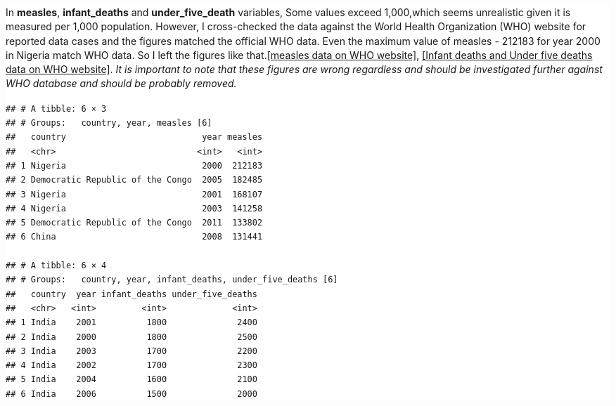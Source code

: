 In **measles**, **infant_deaths** and **under_five_death** variables,
Some values exceed 1,000,which seems unrealistic given it is measured
per 1,000 population. However, I cross-checked the data against the
World Health Organization (WHO) website for reported data cases and the
figures matched the official WHO data. Even the maximum value of
measles - 212183 for year 2000 in Nigeria match WHO data. So I left the
figures like that.[\[measles data on WHO
website\]](https://immunizationdata.who.int/global/wiise-detail-page/measles-reported-cases-and-incidence?GROUP=Countries&YEAR=),
[\[Infant deaths and Under five deaths data on WHO
website\]](https://data.worldbank.org/indicator/SH.DTH.IMRT?end=2015&locations=IN&start=2000).
*It is important to note that these figures are wrong regardless and
should be investigated further against WHO database and should be
probably removed.*

    ## # A tibble: 6 × 3
    ## # Groups:   country, year, measles [6]
    ##   country                           year measles
    ##   <chr>                            <int>   <int>
    ## 1 Nigeria                           2000  212183
    ## 2 Democratic Republic of the Congo  2005  182485
    ## 3 Nigeria                           2001  168107
    ## 4 Nigeria                           2003  141258
    ## 5 Democratic Republic of the Congo  2011  133802
    ## 6 China                             2008  131441

    ## # A tibble: 6 × 4
    ## # Groups:   country, year, infant_deaths, under_five_deaths [6]
    ##   country  year infant_deaths under_five_deaths
    ##   <chr>   <int>         <int>             <int>
    ## 1 India    2001          1800              2400
    ## 2 India    2000          1800              2500
    ## 3 India    2003          1700              2200
    ## 4 India    2002          1700              2300
    ## 5 India    2004          1600              2100
    ## 6 India    2006          1500              2000
